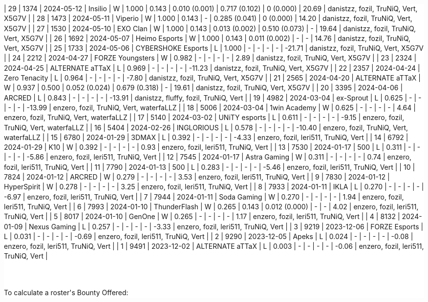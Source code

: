 |           29 |     1374 | 2024-05-12 | Insilio            | W   | 1.000      | 0.143        | 0.010 (0.001)    | 0.717 (0.102)    | 0 (0.000) |    20.69 | danistzz, fozil, TruNiQ, Vert, X5G7V    |
|           28 |     1473 | 2024-05-11 | Viperio            | W   | 1.000      | 0.143        | -                | 0.285 (0.041)    | 0 (0.000) |    14.20 | danistzz, fozil, TruNiQ, Vert, X5G7V    |
|           27 |     1530 | 2024-05-10 | EXO Clan           | W   | 1.000      | 0.143        | 0.013 (0.002)    | 0.510 (0.073)    | -         |    19.64 | danistzz, fozil, TruNiQ, Vert, X5G7V    |
|           26 |     1692 | 2024-05-07 | Heimo Esports      | W   | 1.000      | 0.143        | 0.011 (0.002)    | -                | -         |    14.76 | danistzz, fozil, TruNiQ, Vert, X5G7V    |
|           25 |     1733 | 2024-05-06 | CYBERSHOKE Esports | L   | 1.000      | -            | -                | -                | -         |   -21.71 | danistzz, fozil, TruNiQ, Vert, X5G7V    |
|           24 |     2212 | 2024-04-27 | FORZE Youngsters   | W   | 0.982      | -            | -                | -                | -         |     2.89 | danistzz, fozil, TruNiQ, Vert, X5G7V    |
|           23 |     2324 | 2024-04-25 | ALTERNATE aTTaX    | L   | 0.969      | -            | -                | -                | -         |   -11.23 | danistzz, fozil, TruNiQ, Vert, X5G7V    |
|           22 |     2357 | 2024-04-24 | Zero Tenacity      | L   | 0.964      | -            | -                | -                | -         |    -7.80 | danistzz, fozil, TruNiQ, Vert, X5G7V    |
|           21 |     2565 | 2024-04-20 | ALTERNATE aTTaX    | W   | 0.937      | 0.500        | 0.052 (0.024)    | 0.679 (0.318)    | -         |    19.61 | danistzz, fozil, TruNiQ, Vert, X5G7V    |
|           20 |     3395 | 2024-04-06 | ARCRED             | L   | 0.843      | -            | -                | -                | -         |   -13.91 | danistzz, fluffy, fozil, TruNiQ, Vert   |
|           19 |     4982 | 2024-03-04 | ex-Sprout          | L   | 0.625      | -            | -                | -                | -         |   -13.99 | enzero, fozil, TruNiQ, Vert, waterfaLLZ |
|           18 |     5006 | 2024-03-04 | 1win Academy       | W   | 0.625      | -            | -                | -                | -         |     4.64 | enzero, fozil, TruNiQ, Vert, waterfaLLZ |
|           17 |     5140 | 2024-03-02 | UNiTY esports      | L   | 0.611      | -            | -                | -                | -         |    -9.15 | enzero, fozil, TruNiQ, Vert, waterfaLLZ |
|           16 |     5404 | 2024-02-26 | INGLORIOUS         | L   | 0.578      | -            | -                | -                | -         |   -10.40 | enzero, fozil, TruNiQ, Vert, waterfaLLZ |
|           15 |     6780 | 2024-01-29 | 3DMAX              | L   | 0.392      | -            | -                | -                | -         |    -4.33 | enzero, fozil, leri511, TruNiQ, Vert    |
|           14 |     6792 | 2024-01-29 | K10                | W   | 0.392      | -            | -                | -                | -         |     0.93 | enzero, fozil, leri511, TruNiQ, Vert    |
|           13 |     7530 | 2024-01-17 | 500                | L   | 0.311      | -            | -                | -                | -         |    -5.86 | enzero, fozil, leri511, TruNiQ, Vert    |
|           12 |     7545 | 2024-01-17 | Astra Gaming       | W   | 0.311      | -            | -                | -                | -         |     0.74 | enzero, fozil, leri511, TruNiQ, Vert    |
|           11 |     7790 | 2024-01-13 | 500                | L   | 0.283      | -            | -                | -                | -         |    -5.46 | enzero, fozil, leri511, TruNiQ, Vert    |
|           10 |     7824 | 2024-01-12 | ARCRED             | W   | 0.279      | -            | -                | -                | -         |     3.53 | enzero, fozil, leri511, TruNiQ, Vert    |
|            9 |     7830 | 2024-01-12 | HyperSpirit        | W   | 0.278      | -            | -                | -                | -         |     3.25 | enzero, fozil, leri511, TruNiQ, Vert    |
|            8 |     7933 | 2024-01-11 | IKLA               | L   | 0.270      | -            | -                | -                | -         |    -6.97 | enzero, fozil, leri511, TruNiQ, Vert    |
|            7 |     7944 | 2024-01-11 | Soda Gaming        | W   | 0.270      | -            | -                | -                | -         |     1.94 | enzero, fozil, leri511, TruNiQ, Vert    |
|            6 |     7993 | 2024-01-10 | ThunderFlash       | W   | 0.265      | 0.143        | 0.012 (0.000)    | -                | -         |     4.02 | enzero, fozil, leri511, TruNiQ, Vert    |
|            5 |     8017 | 2024-01-10 | GenOne             | W   | 0.265      | -            | -                | -                | -         |     1.17 | enzero, fozil, leri511, TruNiQ, Vert    |
|            4 |     8132 | 2024-01-09 | Nexus Gaming       | L   | 0.257      | -            | -                | -                | -         |    -3.33 | enzero, fozil, leri511, TruNiQ, Vert    |
|            3 |     9219 | 2023-12-06 | FORZE Esports      | L   | 0.031      | -            | -                | -                | -         |    -0.69 | enzero, fozil, leri511, TruNiQ, Vert    |
|            2 |     9290 | 2023-12-05 | Apeks              | L   | 0.024      | -            | -                | -                | -         |    -0.08 | enzero, fozil, leri511, TruNiQ, Vert    |
|            1 |     9491 | 2023-12-02 | ALTERNATE aTTaX    | L   | 0.003      | -            | -                | -                | -         |    -0.06 | enzero, fozil, leri511, TruNiQ, Vert    |

<br />
<span id="table2"></span><br />
To calculate a roster's Bounty Offered:<br />
